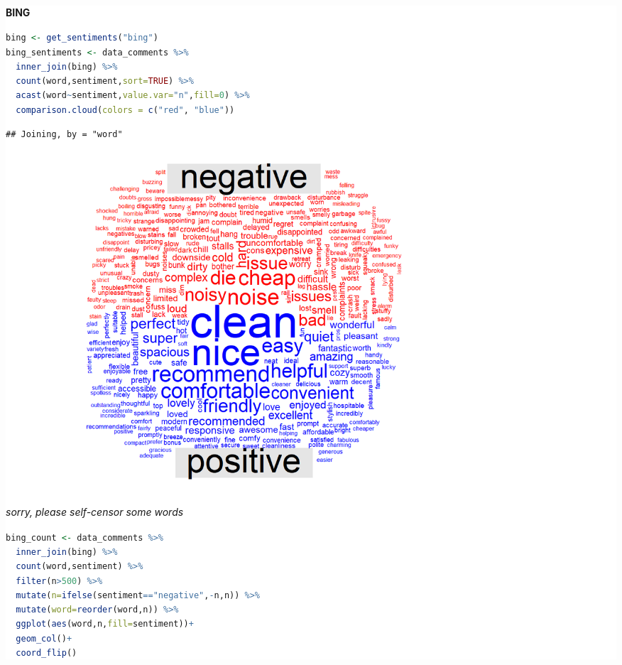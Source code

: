**BING**


```r
bing <- get_sentiments("bing")
bing_sentiments <- data_comments %>% 
  inner_join(bing) %>% 
  count(word,sentiment,sort=TRUE) %>% 
  acast(word~sentiment,value.var="n",fill=0) %>% 
  comparison.cloud(colors = c("red", "blue"))
```

```
## Joining, by = "word"
```

<img src="index_files/figure-html/unnamed-chunk-24-1.png" width="672" />

_sorry, please self-censor some words_


```r
bing_count <- data_comments %>% 
  inner_join(bing) %>% 
  count(word,sentiment) %>% 
  filter(n>500) %>% 
  mutate(n=ifelse(sentiment=="negative",-n,n)) %>% 
  mutate(word=reorder(word,n)) %>% 
  ggplot(aes(word,n,fill=sentiment))+
  geom_col()+
  coord_flip()
```
